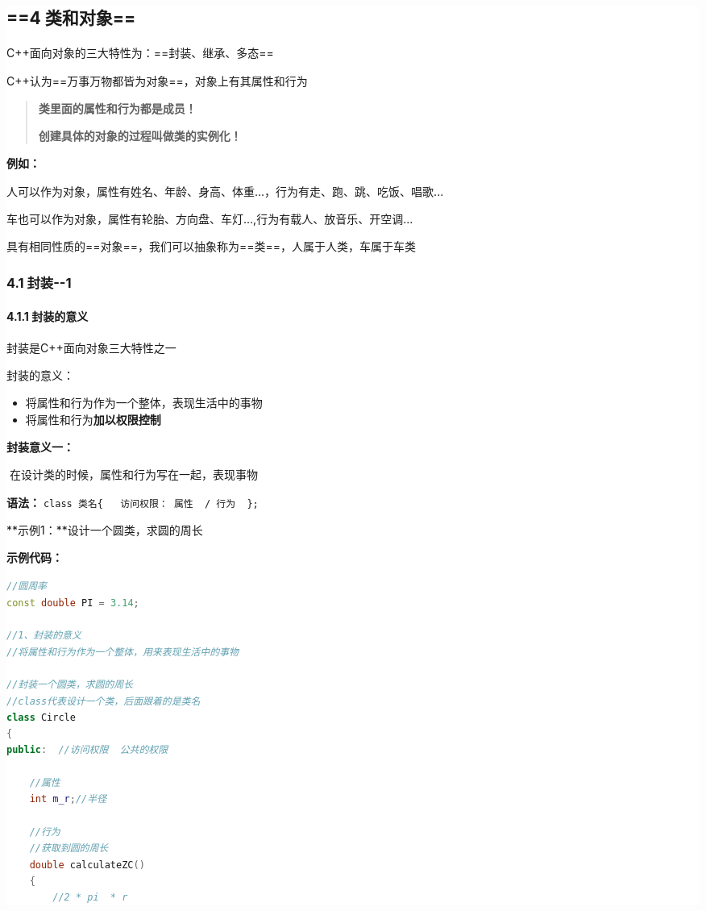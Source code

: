 





## ==**4** 类和对象==



C++面向对象的三大特性为：==封装、继承、多态==



C++认为==万事万物都皆为对象==，对象上有其属性和行为



> **类里面的属性和行为都是成员！**
>
> **创建具体的对象的过程叫做类的实例化！**



**例如：**

​	人可以作为对象，属性有姓名、年龄、身高、体重...，行为有走、跑、跳、吃饭、唱歌...

​	车也可以作为对象，属性有轮胎、方向盘、车灯...,行为有载人、放音乐、开空调...

​	具有相同性质的==对象==，我们可以抽象称为==类==，人属于人类，车属于车类

### 4.1 封装--1

#### 4.1.1  封装的意义

封装是C++面向对象三大特性之一

封装的意义：

* 将属性和行为作为一个整体，表现生活中的事物 
* 将属性和行为**加以权限控制**



**封装意义一：**

​	在设计类的时候，属性和行为写在一起，表现事物

**语法：** `class 类名{   访问权限： 属性  / 行为  };`



**示例1：**设计一个圆类，求圆的周长

**示例代码：**

```C++
//圆周率
const double PI = 3.14;

//1、封装的意义
//将属性和行为作为一个整体，用来表现生活中的事物

//封装一个圆类，求圆的周长
//class代表设计一个类，后面跟着的是类名
class Circle
{
public:  //访问权限  公共的权限

	//属性
	int m_r;//半径

	//行为
	//获取到圆的周长
	double calculateZC()
	{
		//2 * pi  * r
```